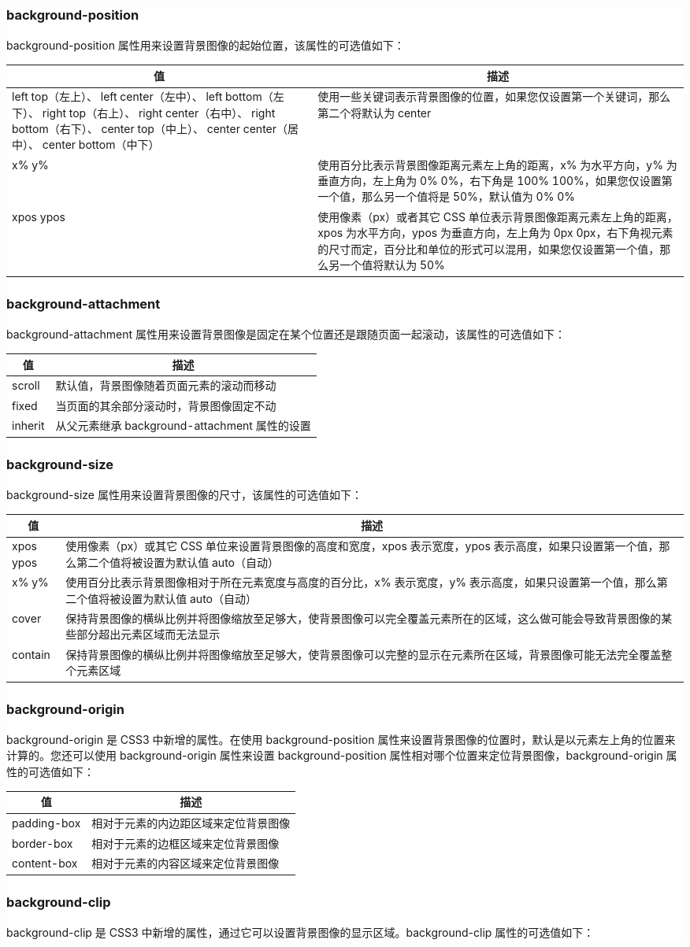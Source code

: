 ### background-position

background-position 属性用来设置背景图像的起始位置，该属性的可选值如下：

| 值                                                           | 描述                                                         |
| ------------------------------------------------------------ | ------------------------------------------------------------ |
| left top（左上）、 left center（左中）、 left bottom（左下）、 right top（右上）、 right center（右中）、 right bottom（右下）、 center top（中上）、 center center（居中）、 center bottom（中下） | 使用一些关键词表示背景图像的位置，如果您仅设置第一个关键词，那么第二个将默认为 center |
| x% y%                                                        | 使用百分比表示背景图像距离元素左上角的距离，x% 为水平方向，y% 为垂直方向，左上角为 0% 0%，右下角是 100% 100%，如果您仅设置第一个值，那么另一个值将是 50%，默认值为 0% 0% |
| xpos ypos                                                    | 使用像素（px）或者其它 CSS 单位表示背景图像距离元素左上角的距离，xpos 为水平方向，ypos 为垂直方向，左上角为 0px 0px，右下角视元素的尺寸而定，百分比和单位的形式可以混用，如果您仅设置第一个值，那么另一个值将默认为 50% |

### background-attachment

background-attachment 属性用来设置背景图像是固定在某个位置还是跟随页面一起滚动，该属性的可选值如下：

| 值      | 描述                                          |
| ------- | --------------------------------------------- |
| scroll  | 默认值，背景图像随着页面元素的滚动而移动      |
| fixed   | 当页面的其余部分滚动时，背景图像固定不动      |
| inherit | 从父元素继承 background-attachment 属性的设置 |

### background-size

background-size 属性用来设置背景图像的尺寸，该属性的可选值如下：

| 值        | 描述                                                         |
| --------- | ------------------------------------------------------------ |
| xpos ypos | 使用像素（px）或其它 CSS 单位来设置背景图像的高度和宽度，xpos 表示宽度，ypos 表示高度，如果只设置第一个值，那么第二个值将被设置为默认值 auto（自动） |
| x% y%     | 使用百分比表示背景图像相对于所在元素宽度与高度的百分比，x% 表示宽度，y% 表示高度，如果只设置第一个值，那么第二个值将被设置为默认值 auto（自动） |
| cover     | 保持背景图像的横纵比例并将图像缩放至足够大，使背景图像可以完全覆盖元素所在的区域，这么做可能会导致背景图像的某些部分超出元素区域而无法显示 |
| contain   | 保持背景图像的横纵比例并将图像缩放至足够大，使背景图像可以完整的显示在元素所在区域，背景图像可能无法完全覆盖整个元素区域 |

### background-origin

background-origin 是 CSS3 中新增的属性。在使用 background-position 属性来设置背景图像的位置时，默认是以元素左上角的位置来计算的。您还可以使用 background-origin 属性来设置 background-position 属性相对哪个位置来定位背景图像，background-origin 属性的可选值如下：

| 值          | 描述                                 |
| ----------- | ------------------------------------ |
| padding-box | 相对于元素的内边距区域来定位背景图像 |
| border-box  | 相对于元素的边框区域来定位背景图像   |
| content-box | 相对于元素的内容区域来定位背景图像   |

### background-clip

background-clip 是 CSS3 中新增的属性，通过它可以设置背景图像的显示区域。background-clip 属性的可选值如下：
